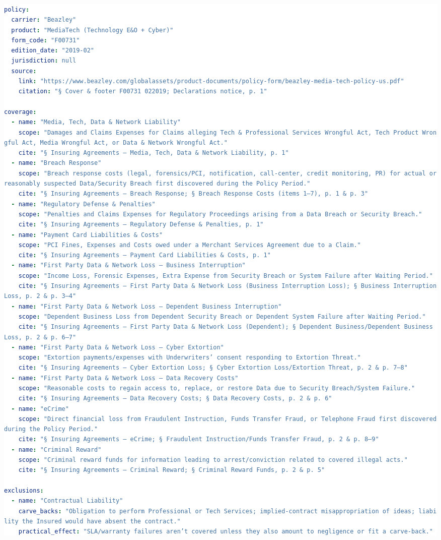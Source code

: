 ```yaml
policy:
  carrier: "Beazley"
  product: "MediaTech (Technology E&O + Cyber)"
  form_code: "F00731"
  edition_date: "2019-02"
  jurisdiction: null
  source:
    link: "https://www.beazley.com/globalassets/product-documents/policy-form/beazley-media-tech-policy-us.pdf"
    citation: "§ Cover & footer F00731 022019; Declarations notice, p. 1"

coverage:
  - name: "Media, Tech, Data & Network Liability"
    scope: "Damages and Claims Expenses for Claims alleging Tech & Professional Services Wrongful Act, Tech Product Wrongful Act, Media Wrongful Act, or Data & Network Wrongful Act."
    cite: "§ Insuring Agreements — Media, Tech, Data & Network Liability, p. 1"
  - name: "Breach Response"
    scope: "Breach response costs (legal, forensics/PCI, notification, call-center, credit monitoring, PR) for actual or reasonably suspected Data/Security Breach first discovered during the Policy Period."
    cite: "§ Insuring Agreements — Breach Response; § Breach Response Costs (items 1–7), p. 1 & p. 3"
  - name: "Regulatory Defense & Penalties"
    scope: "Penalties and Claims Expenses for Regulatory Proceedings arising from a Data Breach or Security Breach."
    cite: "§ Insuring Agreements — Regulatory Defense & Penalties, p. 1"
  - name: "Payment Card Liabilities & Costs"
    scope: "PCI Fines, Expenses and Costs owed under a Merchant Services Agreement due to a Claim."
    cite: "§ Insuring Agreements — Payment Card Liabilities & Costs, p. 1"
  - name: "First Party Data & Network Loss — Business Interruption"
    scope: "Income Loss, Forensic Expenses, Extra Expense from Security Breach or System Failure after Waiting Period."
    cite: "§ Insuring Agreements — First Party Data & Network Loss (Business Interruption Loss); § Business Interruption Loss, p. 2 & p. 3–4"
  - name: "First Party Data & Network Loss — Dependent Business Interruption"
    scope: "Dependent Business Loss from Dependent Security Breach or Dependent System Failure after Waiting Period."
    cite: "§ Insuring Agreements — First Party Data & Network Loss (Dependent); § Dependent Business/Dependent Business Loss, p. 2 & p. 6–7"
  - name: "First Party Data & Network Loss — Cyber Extortion"
    scope: "Extortion payments/expenses with Underwriters’ consent responding to Extortion Threat."
    cite: "§ Insuring Agreements — Cyber Extortion Loss; § Cyber Extortion Loss/Extortion Threat, p. 2 & p. 7–8"
  - name: "First Party Data & Network Loss — Data Recovery Costs"
    scope: "Reasonable costs to regain access to, replace, or restore Data due to Security Breach/System Failure."
    cite: "§ Insuring Agreements — Data Recovery Costs; § Data Recovery Costs, p. 2 & p. 6"
  - name: "eCrime"
    scope: "Direct financial loss from Fraudulent Instruction, Funds Transfer Fraud, or Telephone Fraud first discovered during the Policy Period."
    cite: "§ Insuring Agreements — eCrime; § Fraudulent Instruction/Funds Transfer Fraud, p. 2 & p. 8–9"
  - name: "Criminal Reward"
    scope: "Criminal reward funds for information leading to arrest/conviction related to covered illegal acts."
    cite: "§ Insuring Agreements — Criminal Reward; § Criminal Reward Funds, p. 2 & p. 5"

exclusions:
  - name: "Contractual Liability"
    carve_backs: "Obligation to perform Professional or Tech Services; implied-contract misappropriation of ideas; liability the Insured would have absent the contract."
    practical_effect: "SLA/warranty failures aren’t covered unless they also amount to negligence or fit a carve-back."
```